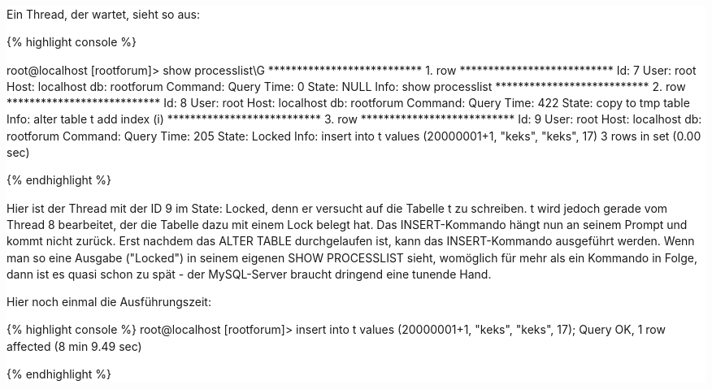 Ein Thread, der wartet, sieht so aus:


{% highlight console %}

root@localhost [rootforum]> show processlist\G
\*\*\*\*\*\*\*\*\*\*\*\*\*\*\*\*\*\*\*\*\*\*\*\*\*\*\* 1. row \*\*\*\*\*\*\*\*\*\*\*\*\*\*\*\*\*\*\*\*\*\*\*\*\*\*\*
     Id: 7
   User: root
   Host: localhost
     db: rootforum
Command: Query
   Time: 0
  State: NULL
   Info: show processlist
\*\*\*\*\*\*\*\*\*\*\*\*\*\*\*\*\*\*\*\*\*\*\*\*\*\*\* 2. row \*\*\*\*\*\*\*\*\*\*\*\*\*\*\*\*\*\*\*\*\*\*\*\*\*\*\*
     Id: 8
   User: root
   Host: localhost
     db: rootforum
Command: Query
   Time: 422
  State: copy to tmp table
   Info: alter table t add index (i)
\*\*\*\*\*\*\*\*\*\*\*\*\*\*\*\*\*\*\*\*\*\*\*\*\*\*\* 3. row \*\*\*\*\*\*\*\*\*\*\*\*\*\*\*\*\*\*\*\*\*\*\*\*\*\*\*
     Id: 9
   User: root
   Host: localhost
     db: rootforum
Command: Query
   Time: 205
  State: Locked
   Info: insert into t values (20000001+1, "keks", "keks", 17)
3 rows in set (0.00 sec)

{% endhighlight %}


Hier ist der Thread mit der ID 9 im State: Locked, denn er versucht auf die Tabelle t zu schreiben. t wird jedoch gerade vom Thread 8 bearbeitet, der die Tabelle dazu mit einem Lock belegt hat. Das INSERT-Kommando hängt nun an seinem Prompt und kommt nicht zurück. Erst nachdem das ALTER TABLE durchgelaufen ist, kann das INSERT-Kommando ausgeführt werden. Wenn man so eine Ausgabe ("Locked") in seinem eigenen SHOW PROCESSLIST sieht, womöglich für mehr als ein Kommando in Folge, dann ist es quasi schon zu spät - der MySQL-Server braucht dringend eine tunende Hand.

Hier noch einmal die Ausführungszeit:


{% highlight console %}
root@localhost [rootforum]> insert into t values (20000001+1, "keks", "keks", 17);
Query OK, 1 row affected (8 min 9.49 sec)

{% endhighlight %}
